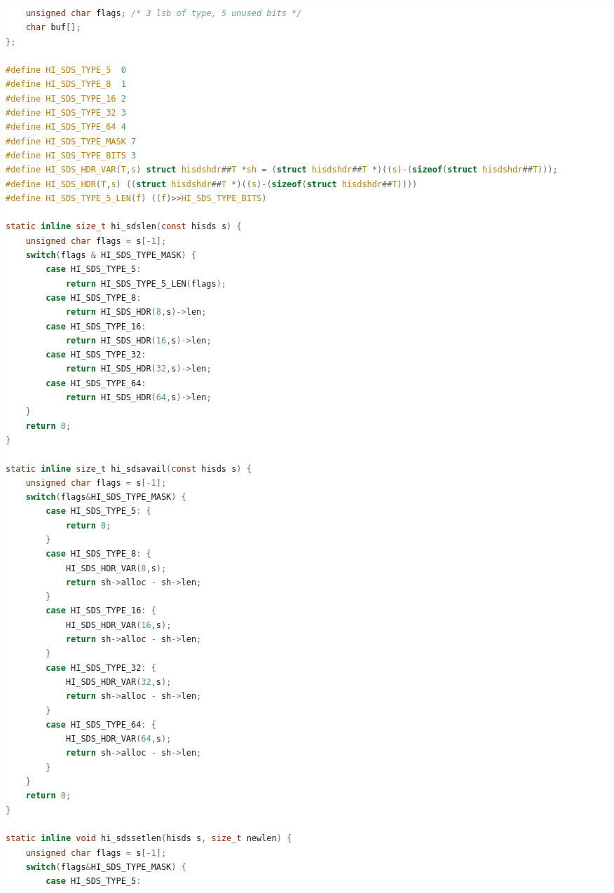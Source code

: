 ~~~c
    unsigned char flags; /* 3 lsb of type, 5 unused bits */
    char buf[];
};

#define HI_SDS_TYPE_5  0
#define HI_SDS_TYPE_8  1
#define HI_SDS_TYPE_16 2
#define HI_SDS_TYPE_32 3
#define HI_SDS_TYPE_64 4
#define HI_SDS_TYPE_MASK 7
#define HI_SDS_TYPE_BITS 3
#define HI_SDS_HDR_VAR(T,s) struct hisdshdr##T *sh = (struct hisdshdr##T *)((s)-(sizeof(struct hisdshdr##T)));
#define HI_SDS_HDR(T,s) ((struct hisdshdr##T *)((s)-(sizeof(struct hisdshdr##T))))
#define HI_SDS_TYPE_5_LEN(f) ((f)>>HI_SDS_TYPE_BITS)

static inline size_t hi_sdslen(const hisds s) {
    unsigned char flags = s[-1];
    switch(flags & HI_SDS_TYPE_MASK) {
        case HI_SDS_TYPE_5:
            return HI_SDS_TYPE_5_LEN(flags);
        case HI_SDS_TYPE_8:
            return HI_SDS_HDR(8,s)->len;
        case HI_SDS_TYPE_16:
            return HI_SDS_HDR(16,s)->len;
        case HI_SDS_TYPE_32:
            return HI_SDS_HDR(32,s)->len;
        case HI_SDS_TYPE_64:
            return HI_SDS_HDR(64,s)->len;
    }
    return 0;
}

static inline size_t hi_sdsavail(const hisds s) {
    unsigned char flags = s[-1];
    switch(flags&HI_SDS_TYPE_MASK) {
        case HI_SDS_TYPE_5: {
            return 0;
        }
        case HI_SDS_TYPE_8: {
            HI_SDS_HDR_VAR(8,s);
            return sh->alloc - sh->len;
        }
        case HI_SDS_TYPE_16: {
            HI_SDS_HDR_VAR(16,s);
            return sh->alloc - sh->len;
        }
        case HI_SDS_TYPE_32: {
            HI_SDS_HDR_VAR(32,s);
            return sh->alloc - sh->len;
        }
        case HI_SDS_TYPE_64: {
            HI_SDS_HDR_VAR(64,s);
            return sh->alloc - sh->len;
        }
    }
    return 0;
}

static inline void hi_sdssetlen(hisds s, size_t newlen) {
    unsigned char flags = s[-1];
    switch(flags&HI_SDS_TYPE_MASK) {
        case HI_SDS_TYPE_5:
~~~